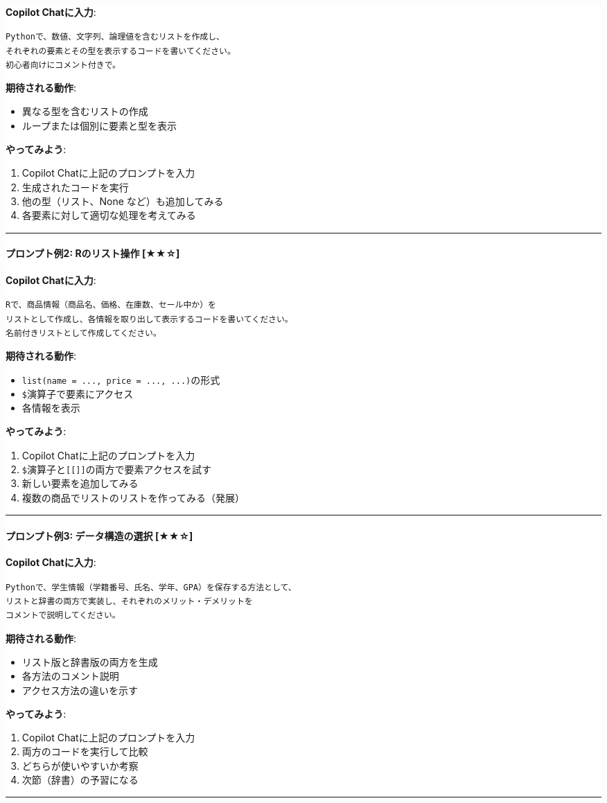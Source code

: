 **Copilot Chatに入力**:
```
Pythonで、数値、文字列、論理値を含むリストを作成し、
それぞれの要素とその型を表示するコードを書いてください。
初心者向けにコメント付きで。
```

**期待される動作**:
- 異なる型を含むリストの作成
- ループまたは個別に要素と型を表示

**やってみよう**:
1. Copilot Chatに上記のプロンプトを入力
2. 生成されたコードを実行
3. 他の型（リスト、None など）も追加してみる
4. 各要素に対して適切な処理を考えてみる

---

#### プロンプト例2: Rのリスト操作 [★★☆]

**Copilot Chatに入力**:
```
Rで、商品情報（商品名、価格、在庫数、セール中か）を
リストとして作成し、各情報を取り出して表示するコードを書いてください。
名前付きリストとして作成してください。
```

**期待される動作**:
- `list(name = ..., price = ..., ...)`の形式
- `$`演算子で要素にアクセス
- 各情報を表示

**やってみよう**:
1. Copilot Chatに上記のプロンプトを入力
2. `$`演算子と`[[]]`の両方で要素アクセスを試す
3. 新しい要素を追加してみる
4. 複数の商品でリストのリストを作ってみる（発展）

---

#### プロンプト例3: データ構造の選択 [★★☆]

**Copilot Chatに入力**:
```
Pythonで、学生情報（学籍番号、氏名、学年、GPA）を保存する方法として、
リストと辞書の両方で実装し、それぞれのメリット・デメリットを
コメントで説明してください。
```

**期待される動作**:
- リスト版と辞書版の両方を生成
- 各方法のコメント説明
- アクセス方法の違いを示す

**やってみよう**:
1. Copilot Chatに上記のプロンプトを入力
2. 両方のコードを実行して比較
3. どちらが使いやすいか考察
4. 次節（辞書）の予習になる

---
